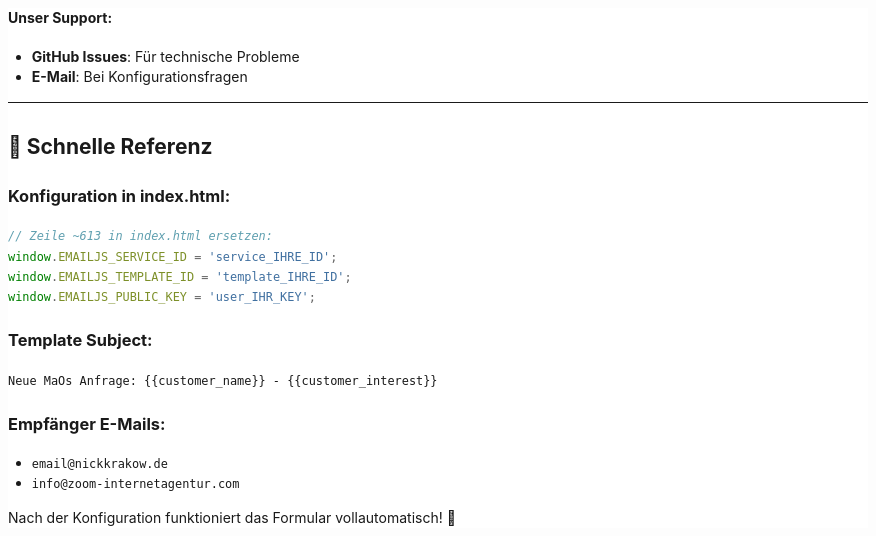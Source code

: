 #### Unser Support:
- **GitHub Issues**: Für technische Probleme
- **E-Mail**: Bei Konfigurationsfragen

---

## 🎯 Schnelle Referenz

### Konfiguration in index.html:
```javascript
// Zeile ~613 in index.html ersetzen:
window.EMAILJS_SERVICE_ID = 'service_IHRE_ID';
window.EMAILJS_TEMPLATE_ID = 'template_IHRE_ID';
window.EMAILJS_PUBLIC_KEY = 'user_IHR_KEY';
```

### Template Subject:
```
Neue MaOs Anfrage: {{customer_name}} - {{customer_interest}}
```

### Empfänger E-Mails:
- `email@nickkrakow.de`
- `info@zoom-internetagentur.com`

Nach der Konfiguration funktioniert das Formular vollautomatisch! 🚀